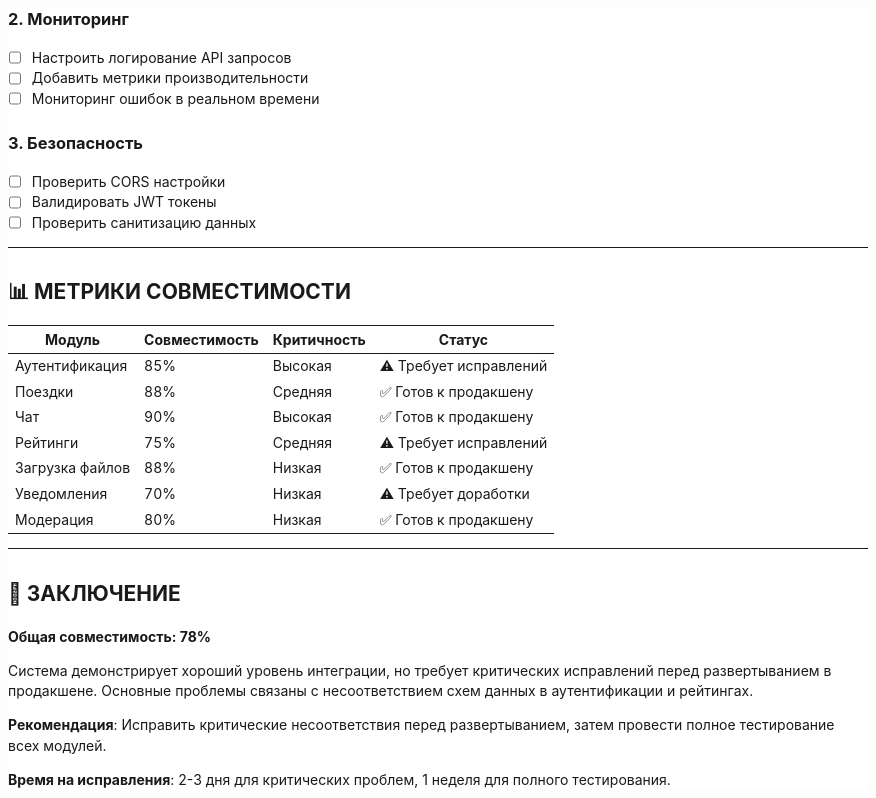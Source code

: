 ### 2. **Мониторинг**
- [ ] Настроить логирование API запросов
- [ ] Добавить метрики производительности
- [ ] Мониторинг ошибок в реальном времени

### 3. **Безопасность**
- [ ] Проверить CORS настройки
- [ ] Валидировать JWT токены
- [ ] Проверить санитизацию данных

---

## 📊 МЕТРИКИ СОВМЕСТИМОСТИ

| Модуль | Совместимость | Критичность | Статус |
|--------|---------------|-------------|---------|
| Аутентификация | 85% | Высокая | ⚠️ Требует исправлений |
| Поездки | 88% | Средняя | ✅ Готов к продакшену |
| Чат | 90% | Высокая | ✅ Готов к продакшену |
| Рейтинги | 75% | Средняя | ⚠️ Требует исправлений |
| Загрузка файлов | 88% | Низкая | ✅ Готов к продакшену |
| Уведомления | 70% | Низкая | ⚠️ Требует доработки |
| Модерация | 80% | Низкая | ✅ Готов к продакшену |

---

## 🚀 ЗАКЛЮЧЕНИЕ

**Общая совместимость: 78%**

Система демонстрирует хороший уровень интеграции, но требует критических исправлений перед развертыванием в продакшене. Основные проблемы связаны с несоответствием схем данных в аутентификации и рейтингах.

**Рекомендация**: Исправить критические несоответствия перед развертыванием, затем провести полное тестирование всех модулей.

**Время на исправления**: 2-3 дня для критических проблем, 1 неделя для полного тестирования. 